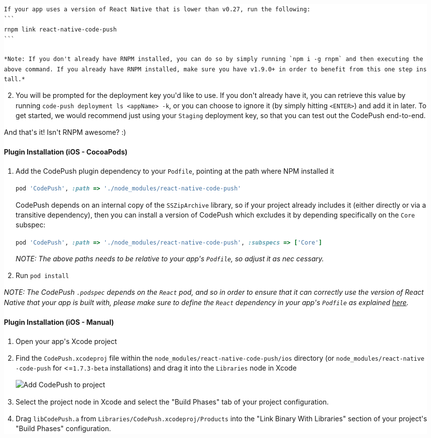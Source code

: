     If your app uses a version of React Native that is lower than v0.27, run the following:
    ```
    rnpm link react-native-code-push
    ```

    *Note: If you don't already have RNPM installed, you can do so by simply running `npm i -g rnpm` and then executing the above command. If you already have RNPM installed, make sure you have v1.9.0+ in order to benefit from this one step install.*

2. You will be prompted for the deployment key you'd like to use. If you don't already have it, you can retrieve this value by running `code-push deployment ls <appName> -k`, or you can choose to ignore it (by simply hitting `<ENTER>`) and add it in later. To get started, we would recommend just using your `Staging` deployment key, so that you can test out the CodePush end-to-end.

And that's it! Isn't RNPM awesome? :)

#### Plugin Installation (iOS - CocoaPods)

1. Add the CodePush plugin dependency to your `Podfile`, pointing at the path where NPM installed it

    ```ruby
    pod 'CodePush', :path => './node_modules/react-native-code-push'
    ```

    CodePush depends on an internal copy of the `SSZipArchive` library, so if your project already includes it (either directly or via a transitive dependency), then you can install a version of CodePush which excludes it by depending specifically on the `Core` subspec:

    ```ruby
    pod 'CodePush', :path => './node_modules/react-native-code-push', :subspecs => ['Core']
    ```

    *NOTE: The above paths needs to be relative to your app's `Podfile`, so adjust it as nec
    cessary.*

2. Run `pod install`

*NOTE: The CodePush `.podspec` depends on the `React` pod, and so in order to ensure that it can correctly use the version of React Native that your app is built with, please make sure to define the `React` dependency in your app's `Podfile` as explained [here](http://facebook.github.io/react-native/docs/embedded-app-ios.html#install-react-native-using-cocoapods).*

#### Plugin Installation (iOS - Manual)

1. Open your app's Xcode project

2. Find the `CodePush.xcodeproj` file within the `node_modules/react-native-code-push/ios` directory (or `node_modules/react-native-code-push` for <=`1.7.3-beta` installations) and drag it into the `Libraries` node in Xcode

    ![Add CodePush to project](https://cloud.githubusercontent.com/assets/8598682/13368613/c5c21422-dca0-11e5-8594-c0ec5bde9d81.png)

3. Select the project node in Xcode and select the "Build Phases" tab of your project configuration.

4. Drag `libCodePush.a` from `Libraries/CodePush.xcodeproj/Products` into the "Link Binary With Libraries" section of your project's "Build Phases" configuration.
